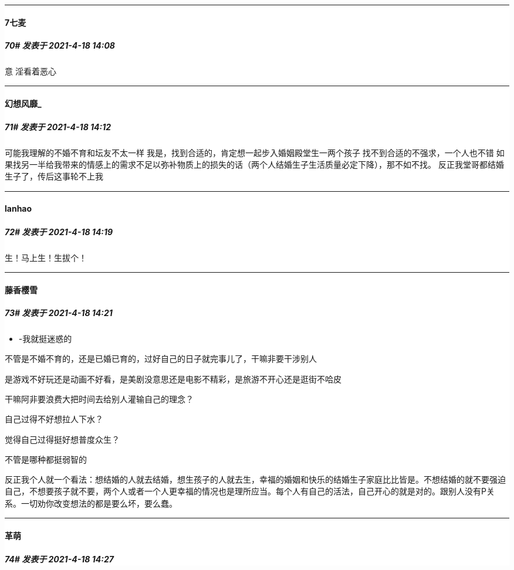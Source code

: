 
-----

####  7七麦  
##### 70#       发表于 2021-4-18 14:08


意 淫看着恶心


-----

####  幻想风靡_  
##### 71#       发表于 2021-4-18 14:12


可能我理解的不婚不育和坛友不太一样
我是，找到合适的，肯定想一起步入婚姻殿堂生一两个孩子
找不到合适的不强求，一个人也不错
如果找另一半给我带来的情感上的需求不足以弥补物质上的损失的话（两个人结婚生子生活质量必定下降），那不如不找。
反正我堂哥都结婚生子了，传后这事轮不上我


-----

####  lanhao  
##### 72#       发表于 2021-4-18 14:19


生！马上生！生拔个！


-----

####  藤香樱雪  
##### 73#       发表于 2021-4-18 14:21


- -我就挺迷惑的

不管是不婚不育的，还是已婚已育的，过好自己的日子就完事儿了，干嘛非要干涉别人

是游戏不好玩还是动画不好看，是美剧没意思还是电影不精彩，是旅游不开心还是逛街不哈皮

干嘛阿非要浪费大把时间去给别人灌输自己的理念？

自己过得不好想拉人下水？

觉得自己过得挺好想普度众生？

不管是哪种都挺弱智的


反正我个人就一个看法：想结婚的人就去结婚，想生孩子的人就去生，幸福的婚姻和快乐的结婚生子家庭比比皆是。不想结婚的就不要强迫自己，不想要孩子就不要，两个人或者一个人更幸福的情况也是理所应当。每个人有自己的活法，自己开心的就是对的。跟别人没有P关系。一切劝你改变想法的都是要么坏，要么蠢。


-----

####  革萌  
##### 74#       发表于 2021-4-18 14:27
